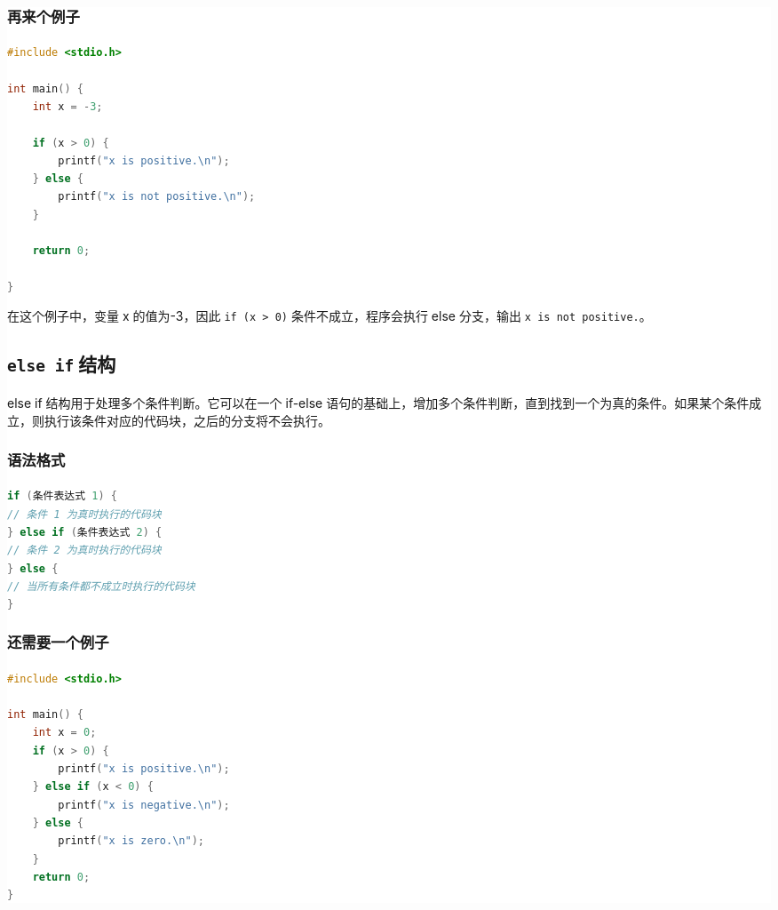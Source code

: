 ### 再来个例子

```c
#include <stdio.h>

int main() {
    int x = -3;

    if (x > 0) {
        printf("x is positive.\n");
    } else {
        printf("x is not positive.\n");
    }

    return 0;

}
```

在这个例子中，变量 x 的值为-3，因此 `if (x > 0)` 条件不成立，程序会执行 else 分支，输出 `x is not positive.`。

## `else if` 结构

else if 结构用于处理多个条件判断。它可以在一个 if-else 语句的基础上，增加多个条件判断，直到找到一个为真的条件。如果某个条件成立，则执行该条件对应的代码块，之后的分支将不会执行。

### 语法格式

```c
if (条件表达式 1) {
// 条件 1 为真时执行的代码块
} else if (条件表达式 2) {
// 条件 2 为真时执行的代码块
} else {
// 当所有条件都不成立时执行的代码块
}
```

### 还需要一个例子

```c
#include <stdio.h>

int main() {
    int x = 0;
    if (x > 0) {
        printf("x is positive.\n");
    } else if (x < 0) {
        printf("x is negative.\n");
    } else {
        printf("x is zero.\n");
    }
    return 0;
}
```
